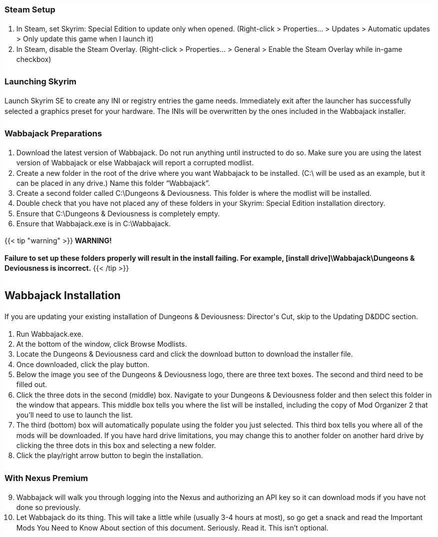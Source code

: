 ### Steam Setup
1. In Steam, set Skyrim: Special Edition to update only when opened. (Right-click > Properties… > Updates > Automatic updates > Only update this game when I launch it)
2. In Steam, disable the Steam Overlay. (Right-click > Properties… > General > Enable the Steam Overlay while in-game checkbox)

### Launching Skyrim
Launch Skyrim SE to create any INI or registry entries the game needs. Immediately exit after the launcher has successfully selected a graphics preset for your hardware. The INIs will be overwritten by the ones included in the Wabbajack installer.

### Wabbajack Preparations
1. Download the latest version of Wabbajack. Do not run anything until instructed to do so. Make sure you are using the latest version of Wabbajack or else Wabbajack will report a corrupted modlist.
2. Create a new folder in the root of the drive where you want Wabbajack to be installed. (C:\ will be used as an example, but it can be placed in any drive.) Name this folder “Wabbajack”.
3. Create a second folder called C:\Dungeons & Deviousness. This folder is where the modlist will be installed.
4. Double check that you have not placed any of these folders in your Skyrim: Special Edition installation directory.
5. Ensure that C:\Dungeons & Deviousness is completely empty.
6. Ensure that Wabbajack.exe is in C:\Wabbajack.

{{< tip "warning" >}}
**WARNING!**

**Failure to set up these folders properly will result in the install failing. For example, [install drive]\Wabbajack\Dungeons & Deviousness is incorrect.**
{{< /tip >}} 

## Wabbajack Installation
If you are updating your existing installation of Dungeons & Deviousness: Director's Cut, skip to the Updating D&DDC section.

1. Run Wabbajack.exe.
2. At the bottom of the window, click Browse Modlists.
3. Locate the Dungeons & Deviousness card and click the download button to download the installer file.
4. Once downloaded, click the play button.
5. Below the image you see of the Dungeons & Deviousness logo, there are three text boxes. The second and third need to be filled out.
6. Click the three dots in the second (middle) box. Navigate to your Dungeons & Deviousness folder and then select this folder in the window that appears. This middle box tells you where the list will be installed, including the copy of Mod Organizer 2 that you’ll need to use to launch the list.
7. The third (bottom) box will automatically populate using the folder you just selected. This third box tells you where all of the mods will be downloaded. If you have hard drive limitations, you may change this to another folder on another hard drive by clicking the three dots in this box and selecting a new folder.
8. Click the play/right arrow button to begin the installation.

### With Nexus Premium
9. Wabbajack will walk you through logging into the Nexus and authorizing an API key so it can download mods if you have not done so previously.
10. Let Wabbajack do its thing. This will take a little while (usually 3-4 hours at most), so go get a snack and read the Important Mods You Need to Know About section of this document. Seriously. Read it. This isn’t optional.
